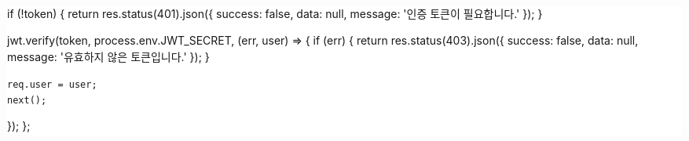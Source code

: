   if (!token) {
    return res.status(401).json({
      success: false,
      data: null,
      message: '인증 토큰이 필요합니다.'
    });
  }

  jwt.verify(token, process.env.JWT_SECRET, (err, user) => {
    if (err) {
      return res.status(403).json({
        success: false,
        data: null,
        message: '유효하지 않은 토큰입니다.'
      });
    }
    
    req.user = user;
    next();
  });
};
